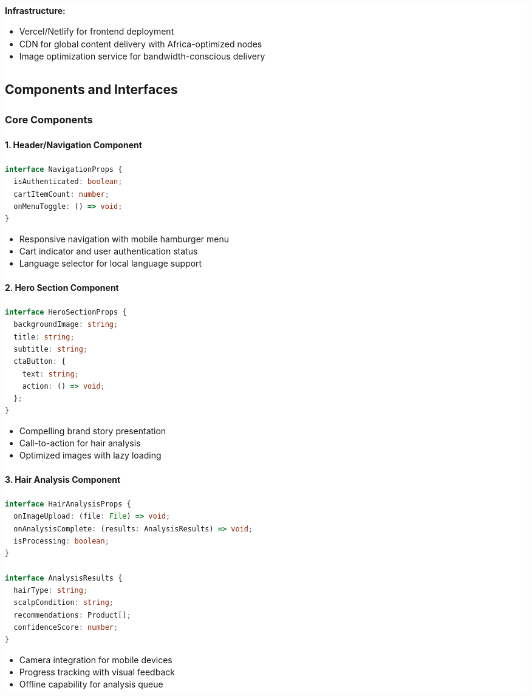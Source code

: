 **Infrastructure:**
- Vercel/Netlify for frontend deployment
- CDN for global content delivery with Africa-optimized nodes
- Image optimization service for bandwidth-conscious delivery

## Components and Interfaces

### Core Components

#### 1. Header/Navigation Component
```typescript
interface NavigationProps {
  isAuthenticated: boolean;
  cartItemCount: number;
  onMenuToggle: () => void;
}
```
- Responsive navigation with mobile hamburger menu
- Cart indicator and user authentication status
- Language selector for local language support

#### 2. Hero Section Component
```typescript
interface HeroSectionProps {
  backgroundImage: string;
  title: string;
  subtitle: string;
  ctaButton: {
    text: string;
    action: () => void;
  };
}
```
- Compelling brand story presentation
- Call-to-action for hair analysis
- Optimized images with lazy loading

#### 3. Hair Analysis Component
```typescript
interface HairAnalysisProps {
  onImageUpload: (file: File) => void;
  onAnalysisComplete: (results: AnalysisResults) => void;
  isProcessing: boolean;
}

interface AnalysisResults {
  hairType: string;
  scalpCondition: string;
  recommendations: Product[];
  confidenceScore: number;
}
```
- Camera integration for mobile devices
- Progress tracking with visual feedback
- Offline capability for analysis queue
